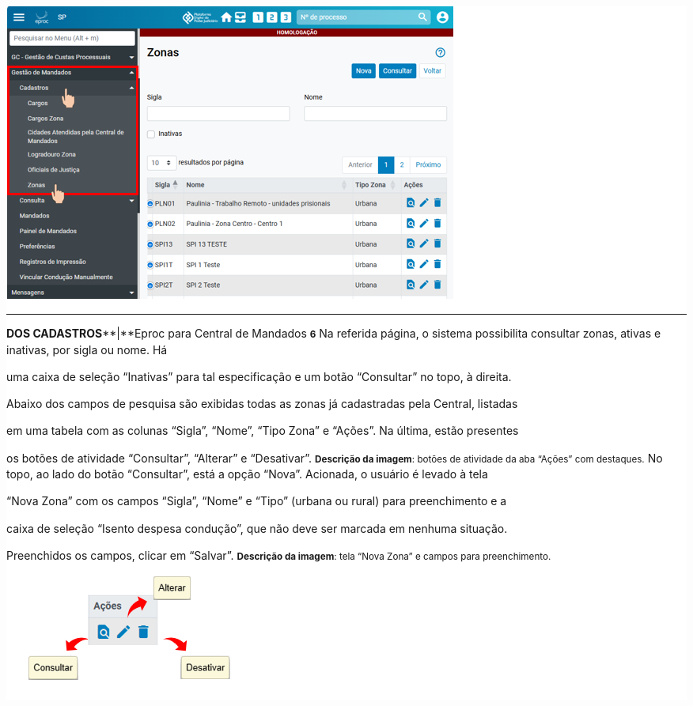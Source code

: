 ![Imagem Imagem_3569](imgs/Imagem_3569.png)


---

**DOS CADASTROS****|**Eproc para Central de Mandados
<small>**6**</small>
Na referida página, o sistema possibilita consultar zonas, ativas e inativas, por sigla ou nome. Há

uma caixa de seleção “Inativas” para tal especificação e um botão “Consultar” no topo, à direita.

Abaixo dos campos de pesquisa são exibidas todas as zonas já cadastradas pela Central, listadas

em uma tabela com as colunas “Sigla”, “Nome”, “Tipo Zona” e “Ações”. Na última, estão presentes

os botões de atividade “Consultar”, “Alterar” e “Desativar”.
<small>**Descrição da imagem**: botões de atividade da aba “Ações” com destaques.</small>
No topo, ao lado do botão “Consultar”, está a opção “Nova”. Acionada, o usuário é levado à tela

“Nova Zona” com os campos “Sigla”, “Nome” e “Tipo” (urbana ou rural) para preenchimento e a

caixa de seleção “Isento despesa condução”, que não deve ser marcada em nenhuma situação.

Preenchidos os campos, clicar em “Salvar”.
<small>**Descrição da imagem**: tela “Nova Zona” e campos para preenchimento.</small>
![Imagem Imagem_3570](imgs/Imagem_3570.png)
